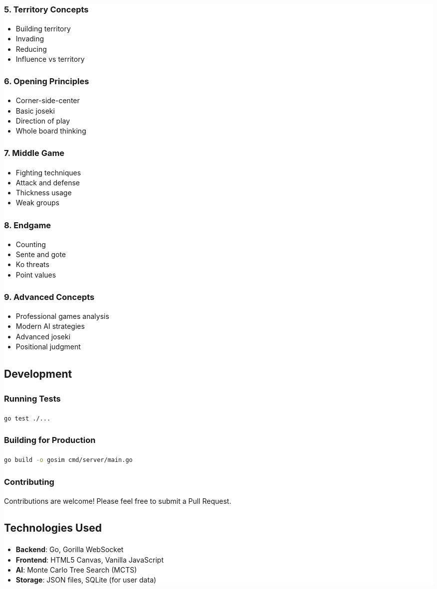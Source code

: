 ### 5. Territory Concepts
- Building territory
- Invading
- Reducing
- Influence vs territory

### 6. Opening Principles
- Corner-side-center
- Basic joseki
- Direction of play
- Whole board thinking

### 7. Middle Game
- Fighting techniques
- Attack and defense
- Thickness usage
- Weak groups

### 8. Endgame
- Counting
- Sente and gote
- Ko threats
- Point values

### 9. Advanced Concepts
- Professional games analysis
- Modern AI strategies
- Advanced joseki
- Positional judgment

## Development

### Running Tests
```bash
go test ./...
```

### Building for Production
```bash
go build -o gosim cmd/server/main.go
```

### Contributing
Contributions are welcome! Please feel free to submit a Pull Request.

## Technologies Used
- **Backend**: Go, Gorilla WebSocket
- **Frontend**: HTML5 Canvas, Vanilla JavaScript
- **AI**: Monte Carlo Tree Search (MCTS)
- **Storage**: JSON files, SQLite (for user data)
